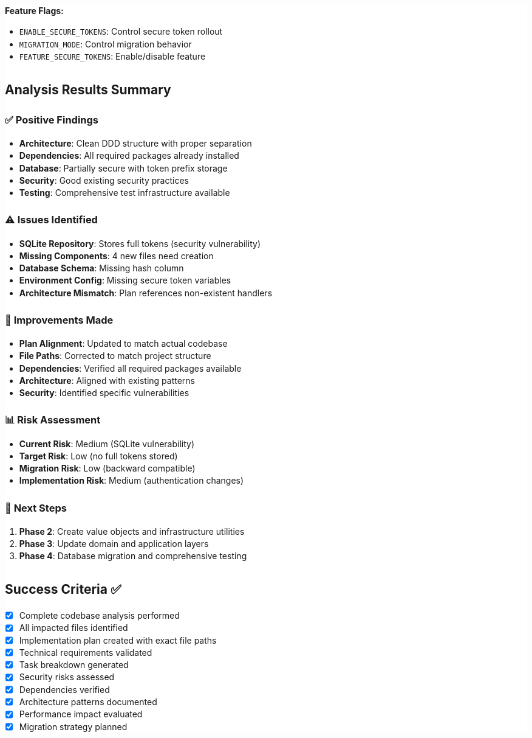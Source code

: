 **Feature Flags:**
- `ENABLE_SECURE_TOKENS`: Control secure token rollout
- `MIGRATION_MODE`: Control migration behavior
- `FEATURE_SECURE_TOKENS`: Enable/disable feature

## Analysis Results Summary

### ✅ **Positive Findings**
- **Architecture**: Clean DDD structure with proper separation
- **Dependencies**: All required packages already installed
- **Database**: Partially secure with token prefix storage
- **Security**: Good existing security practices
- **Testing**: Comprehensive test infrastructure available

### ⚠️ **Issues Identified**
- **SQLite Repository**: Stores full tokens (security vulnerability)
- **Missing Components**: 4 new files need creation
- **Database Schema**: Missing hash column
- **Environment Config**: Missing secure token variables
- **Architecture Mismatch**: Plan references non-existent handlers

### 🔧 **Improvements Made**
- **Plan Alignment**: Updated to match actual codebase
- **File Paths**: Corrected to match project structure
- **Dependencies**: Verified all required packages available
- **Architecture**: Aligned with existing patterns
- **Security**: Identified specific vulnerabilities

### 📊 **Risk Assessment**
- **Current Risk**: Medium (SQLite vulnerability)
- **Target Risk**: Low (no full tokens stored)
- **Migration Risk**: Low (backward compatible)
- **Implementation Risk**: Medium (authentication changes)

### 🚀 **Next Steps**
1. **Phase 2**: Create value objects and infrastructure utilities
2. **Phase 3**: Update domain and application layers
3. **Phase 4**: Database migration and comprehensive testing

## Success Criteria ✅
- [x] Complete codebase analysis performed
- [x] All impacted files identified
- [x] Implementation plan created with exact file paths
- [x] Technical requirements validated
- [x] Task breakdown generated
- [x] Security risks assessed
- [x] Dependencies verified
- [x] Architecture patterns documented
- [x] Performance impact evaluated
- [x] Migration strategy planned
